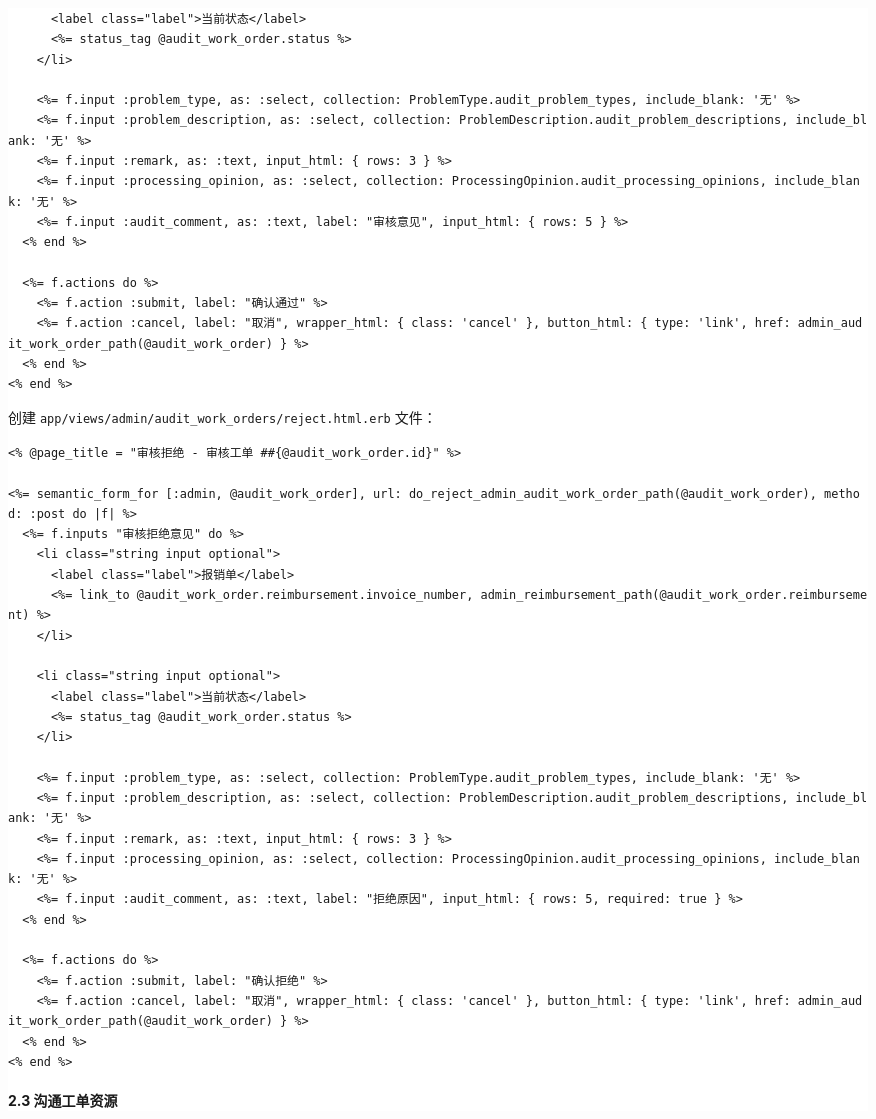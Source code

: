 ```erb
      <label class="label">当前状态</label>
      <%= status_tag @audit_work_order.status %>
    </li>
    
    <%= f.input :problem_type, as: :select, collection: ProblemType.audit_problem_types, include_blank: '无' %>
    <%= f.input :problem_description, as: :select, collection: ProblemDescription.audit_problem_descriptions, include_blank: '无' %>
    <%= f.input :remark, as: :text, input_html: { rows: 3 } %>
    <%= f.input :processing_opinion, as: :select, collection: ProcessingOpinion.audit_processing_opinions, include_blank: '无' %>
    <%= f.input :audit_comment, as: :text, label: "审核意见", input_html: { rows: 5 } %>
  <% end %>
  
  <%= f.actions do %>
    <%= f.action :submit, label: "确认通过" %>
    <%= f.action :cancel, label: "取消", wrapper_html: { class: 'cancel' }, button_html: { type: 'link', href: admin_audit_work_order_path(@audit_work_order) } %>
  <% end %>
<% end %>
```

创建 `app/views/admin/audit_work_orders/reject.html.erb` 文件：

```erb
<% @page_title = "审核拒绝 - 审核工单 ##{@audit_work_order.id}" %>

<%= semantic_form_for [:admin, @audit_work_order], url: do_reject_admin_audit_work_order_path(@audit_work_order), method: :post do |f| %>
  <%= f.inputs "审核拒绝意见" do %>
    <li class="string input optional">
      <label class="label">报销单</label>
      <%= link_to @audit_work_order.reimbursement.invoice_number, admin_reimbursement_path(@audit_work_order.reimbursement) %>
    </li>
    
    <li class="string input optional">
      <label class="label">当前状态</label>
      <%= status_tag @audit_work_order.status %>
    </li>
    
    <%= f.input :problem_type, as: :select, collection: ProblemType.audit_problem_types, include_blank: '无' %>
    <%= f.input :problem_description, as: :select, collection: ProblemDescription.audit_problem_descriptions, include_blank: '无' %>
    <%= f.input :remark, as: :text, input_html: { rows: 3 } %>
    <%= f.input :processing_opinion, as: :select, collection: ProcessingOpinion.audit_processing_opinions, include_blank: '无' %>
    <%= f.input :audit_comment, as: :text, label: "拒绝原因", input_html: { rows: 5, required: true } %>
  <% end %>
  
  <%= f.actions do %>
    <%= f.action :submit, label: "确认拒绝" %>
    <%= f.action :cancel, label: "取消", wrapper_html: { class: 'cancel' }, button_html: { type: 'link', href: admin_audit_work_order_path(@audit_work_order) } %>
  <% end %>
<% end %>
```
#### 2.3 沟通工单资源
